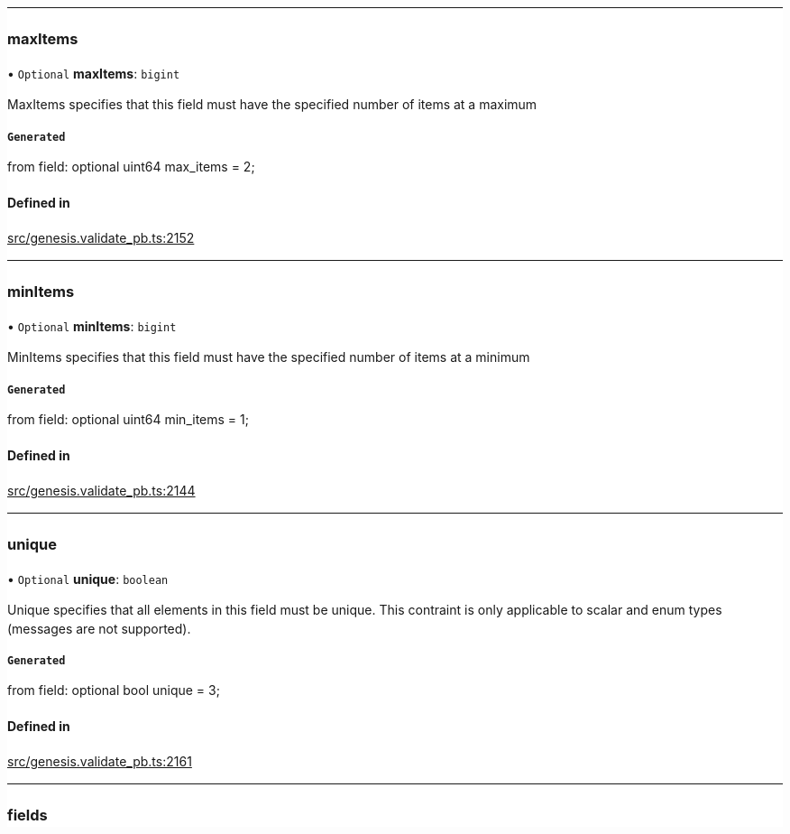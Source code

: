 ___

### maxItems

• `Optional` **maxItems**: `bigint`

MaxItems specifies that this field must have the specified number of
items at a maximum

**`Generated`**

from field: optional uint64 max_items = 2;

#### Defined in

[src/genesis.validate_pb.ts:2152](https://github.com/Unaxiom/genesis-ts-sdk/blob/a265138/src/genesis.validate_pb.ts#L2152)

___

### minItems

• `Optional` **minItems**: `bigint`

MinItems specifies that this field must have the specified number of
items at a minimum

**`Generated`**

from field: optional uint64 min_items = 1;

#### Defined in

[src/genesis.validate_pb.ts:2144](https://github.com/Unaxiom/genesis-ts-sdk/blob/a265138/src/genesis.validate_pb.ts#L2144)

___

### unique

• `Optional` **unique**: `boolean`

Unique specifies that all elements in this field must be unique. This
contraint is only applicable to scalar and enum types (messages are not
supported).

**`Generated`**

from field: optional bool unique = 3;

#### Defined in

[src/genesis.validate_pb.ts:2161](https://github.com/Unaxiom/genesis-ts-sdk/blob/a265138/src/genesis.validate_pb.ts#L2161)

___

### fields
